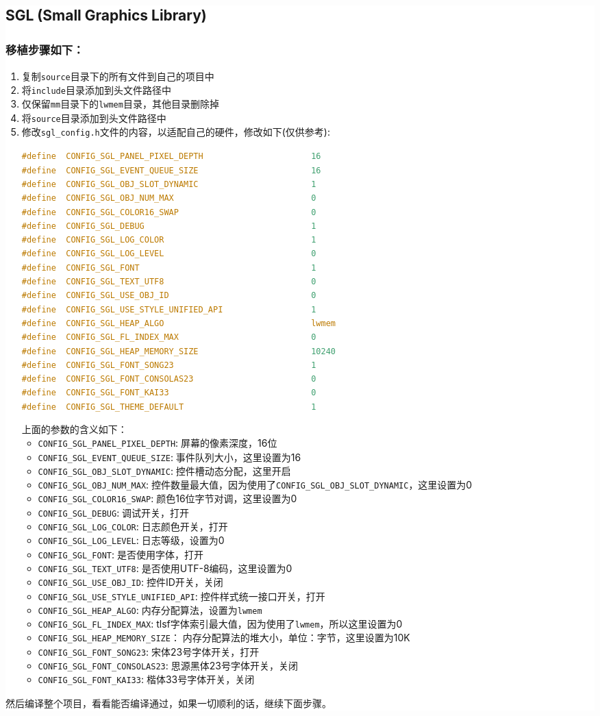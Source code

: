 ## SGL (Small Graphics Library)

### 移植步骤如下：
1. 复制`source`目录下的所有文件到自己的项目中
2. 将`include`目录添加到头文件路径中
3. 仅保留`mm`目录下的`lwmem`目录，其他目录删除掉
4. 将`source`目录添加到头文件路径中
5. 修改`sgl_config.h`文件的内容，以适配自己的硬件，修改如下(仅供参考):
    ```c
    #define  CONFIG_SGL_PANEL_PIXEL_DEPTH                      16   
    #define  CONFIG_SGL_EVENT_QUEUE_SIZE                       16   
    #define  CONFIG_SGL_OBJ_SLOT_DYNAMIC                       1    
    #define  CONFIG_SGL_OBJ_NUM_MAX                            0     
    #define  CONFIG_SGL_COLOR16_SWAP                           0     
    #define  CONFIG_SGL_DEBUG                                  1    
    #define  CONFIG_SGL_LOG_COLOR                              1    
    #define  CONFIG_SGL_LOG_LEVEL                              0    
    #define  CONFIG_SGL_FONT                                   1    
    #define  CONFIG_SGL_TEXT_UTF8                              0     
    #define  CONFIG_SGL_USE_OBJ_ID                             0    
    #define  CONFIG_SGL_USE_STYLE_UNIFIED_API                  1    
    #define  CONFIG_SGL_HEAP_ALGO                              lwmem
    #define  CONFIG_SGL_FL_INDEX_MAX                           0   
    #define  CONFIG_SGL_HEAP_MEMORY_SIZE                       10240
    #define  CONFIG_SGL_FONT_SONG23                            1    
    #define  CONFIG_SGL_FONT_CONSOLAS23                        0    
    #define  CONFIG_SGL_FONT_KAI33                             0
    #define  CONFIG_SGL_THEME_DEFAULT                          1    
    ```
    上面的参数的含义如下：
    - `CONFIG_SGL_PANEL_PIXEL_DEPTH`: 屏幕的像素深度，16位
    - `CONFIG_SGL_EVENT_QUEUE_SIZE`: 事件队列大小，这里设置为16
    - `CONFIG_SGL_OBJ_SLOT_DYNAMIC`: 控件槽动态分配，这里开启
    - `CONFIG_SGL_OBJ_NUM_MAX`: 控件数量最大值，因为使用了`CONFIG_SGL_OBJ_SLOT_DYNAMIC`，这里设置为0
    - `CONFIG_SGL_COLOR16_SWAP`: 颜色16位字节对调，这里设置为0
    - `CONFIG_SGL_DEBUG`: 调试开关，打开
    - `CONFIG_SGL_LOG_COLOR`: 日志颜色开关，打开
    - `CONFIG_SGL_LOG_LEVEL`: 日志等级，设置为0
    - `CONFIG_SGL_FONT`: 是否使用字体，打开
    - `CONFIG_SGL_TEXT_UTF8`: 是否使用UTF-8编码，这里设置为0
    - `CONFIG_SGL_USE_OBJ_ID`: 控件ID开关，关闭
    - `CONFIG_SGL_USE_STYLE_UNIFIED_API`: 控件样式统一接口开关，打开
    - `CONFIG_SGL_HEAP_ALGO`: 内存分配算法，设置为`lwmem`
    - `CONFIG_SGL_FL_INDEX_MAX`: tlsf字体索引最大值，因为使用了`lwmem`，所以这里设置为0
    - `CONFIG_SGL_HEAP_MEMORY_SIZE`： 内存分配算法的堆大小，单位：字节，这里设置为10K
    - `CONFIG_SGL_FONT_SONG23`: 宋体23号字体开关，打开
    - `CONFIG_SGL_FONT_CONSOLAS23`: 思源黑体23号字体开关，关闭
    - `CONFIG_SGL_FONT_KAI33`: 楷体33号字体开关，关闭

然后编译整个项目，看看能否编译通过，如果一切顺利的话，继续下面步骤。
